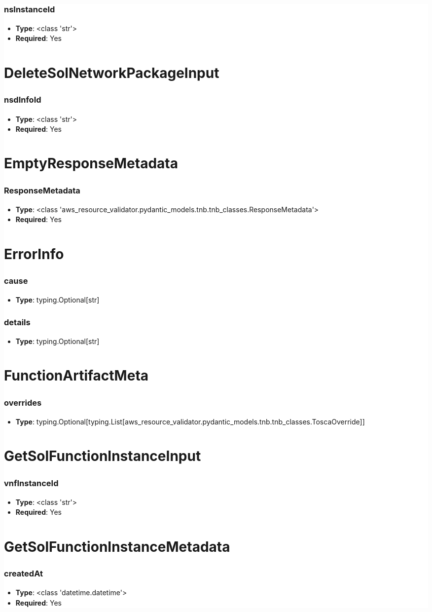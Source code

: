 ### nsInstanceId
- **Type**: <class 'str'>
- **Required**: Yes


# DeleteSolNetworkPackageInput

### nsdInfoId
- **Type**: <class 'str'>
- **Required**: Yes


# EmptyResponseMetadata

### ResponseMetadata
- **Type**: <class 'aws_resource_validator.pydantic_models.tnb.tnb_classes.ResponseMetadata'>
- **Required**: Yes


# ErrorInfo

### cause
- **Type**: typing.Optional[str]

### details
- **Type**: typing.Optional[str]


# FunctionArtifactMeta

### overrides
- **Type**: typing.Optional[typing.List[aws_resource_validator.pydantic_models.tnb.tnb_classes.ToscaOverride]]


# GetSolFunctionInstanceInput

### vnfInstanceId
- **Type**: <class 'str'>
- **Required**: Yes


# GetSolFunctionInstanceMetadata

### createdAt
- **Type**: <class 'datetime.datetime'>
- **Required**: Yes
